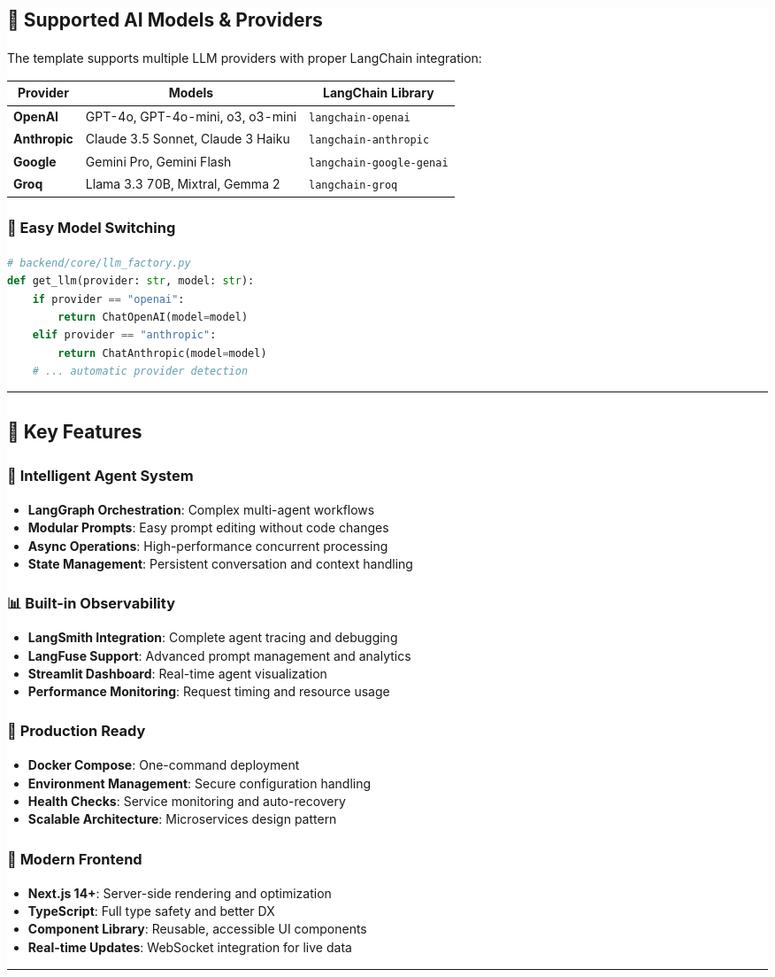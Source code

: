 ## 🤖 Supported AI Models & Providers

The template supports multiple LLM providers with proper LangChain integration:

| Provider | Models | LangChain Library |
|----------|--------|-------------------|
| **OpenAI** | GPT-4o, GPT-4o-mini, o3, o3-mini | `langchain-openai` |
| **Anthropic** | Claude 3.5 Sonnet, Claude 3 Haiku | `langchain-anthropic` |
| **Google** | Gemini Pro, Gemini Flash | `langchain-google-genai` |
| **Groq** | Llama 3.3 70B, Mixtral, Gemma 2 | `langchain-groq` |

### 🔧 Easy Model Switching

```python
# backend/core/llm_factory.py
def get_llm(provider: str, model: str):
    if provider == "openai":
        return ChatOpenAI(model=model)
    elif provider == "anthropic":
        return ChatAnthropic(model=model)
    # ... automatic provider detection
```

---

## 🎯 Key Features

### 🧠 **Intelligent Agent System**
- **LangGraph Orchestration**: Complex multi-agent workflows
- **Modular Prompts**: Easy prompt editing without code changes
- **Async Operations**: High-performance concurrent processing
- **State Management**: Persistent conversation and context handling

### 📊 **Built-in Observability**
- **LangSmith Integration**: Complete agent tracing and debugging
- **LangFuse Support**: Advanced prompt management and analytics
- **Streamlit Dashboard**: Real-time agent visualization
- **Performance Monitoring**: Request timing and resource usage

### 🚀 **Production Ready**
- **Docker Compose**: One-command deployment
- **Environment Management**: Secure configuration handling
- **Health Checks**: Service monitoring and auto-recovery
- **Scalable Architecture**: Microservices design pattern

### 🎨 **Modern Frontend**
- **Next.js 14+**: Server-side rendering and optimization
- **TypeScript**: Full type safety and better DX
- **Component Library**: Reusable, accessible UI components
- **Real-time Updates**: WebSocket integration for live data

---